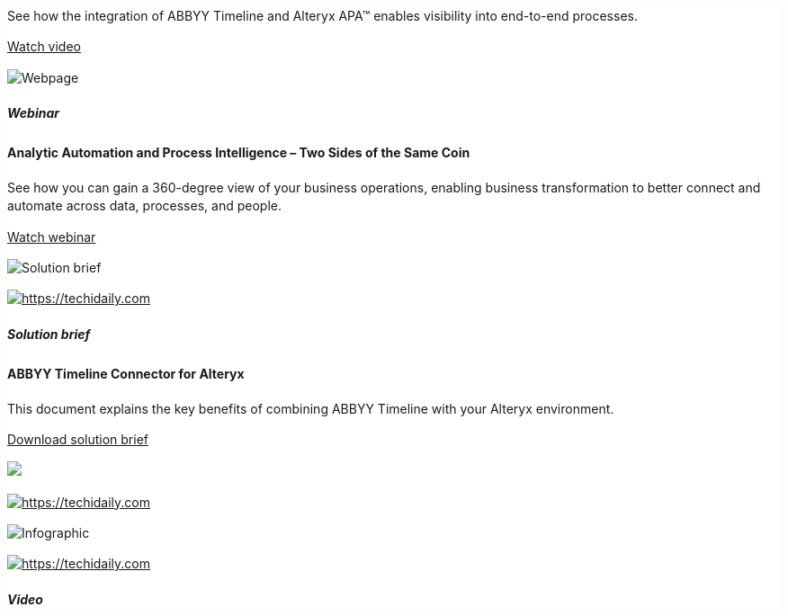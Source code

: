 See how the integration of ABBYY Timeline and Alteryx APA™ enables visibility into end-to-end processes. 

[Watch video](https://www.youtube.com/watch?v=IcuhMXeGpOE)

![Webpage](https://content.abbyy.com/-/media/project/abbyy/abbyy/resource-card-icons/webpage.svg?h=32&iar=0&w=32)

##### Webinar 

#### Analytic Automation and Process Intelligence – Two Sides of the Same Coin 

See how you can gain a 360-degree view of your business operations, enabling business transformation to better connect and automate across data, processes, and people. 

[Watch webinar](https://tools.techidaily.com/abbyy/products/)

![Solution brief](https://content.abbyy.com/-/media/project/abbyy/abbyy/resource-card-icons/solution-brief.svg?h=32&iar=0&w=32)


<a href="https://appsumo.8odi.net/c/5597632/2132160/7443" target="_top" id="2132160">
  <img src="//a.impactradius-go.com/display-ad/7443-2132160" border="0" alt="https://techidaily.com" width="600" height="90"/>
</a>
<img height="0" width="0" src="https://appsumo.8odi.net/i/5597632/2132160/7443" style="position:absolute;visibility:hidden;" border="0" />


##### Solution brief 

#### ABBYY Timeline Connector for Alteryx

This document explains the key benefits of combining ABBYY Timeline with your Alteryx environment.

[Download solution brief](https://static3.abbyy.com/abbyycommedia/34329/solutionbrief-timeline-alteryx-connector-en.pdf)

![](https://content.abbyy.com/-/media/feature/basecomponents/assets-thumbnails/abbyy_microscopic_web_photos_2_1486--836.jpg?h=836&iar=0&w=1486)


<a href="https://appsumo.8odi.net/c/5597632/2075471/7443" target="_top" id="2075471">
  <img src="//a.impactradius-go.com/display-ad/7443-2075471" border="0" alt="https://techidaily.com" width="728" height="90"/>
</a>
<img height="0" width="0" src="https://appsumo.8odi.net/i/5597632/2075471/7443" style="position:absolute;visibility:hidden;" border="0" />


![Infographic](https://content.abbyy.com/-/media/project/abbyy/abbyy/resource-card-icons/infographic.svg?h=32&iar=0&w=32)


<a href="https://dhgate.sjv.io/c/5597632/2106658/12108" target="_top" id="2106658">
  <img src="//a.impactradius-go.com/display-ad/12108-2106658" border="0" alt="https://techidaily.com" width="728" height="90"/>
</a>
<img height="0" width="0" src="https://dhgate.sjv.io/i/5597632/2106658/12108" style="position:absolute;visibility:hidden;" border="0" />


##### Video 
